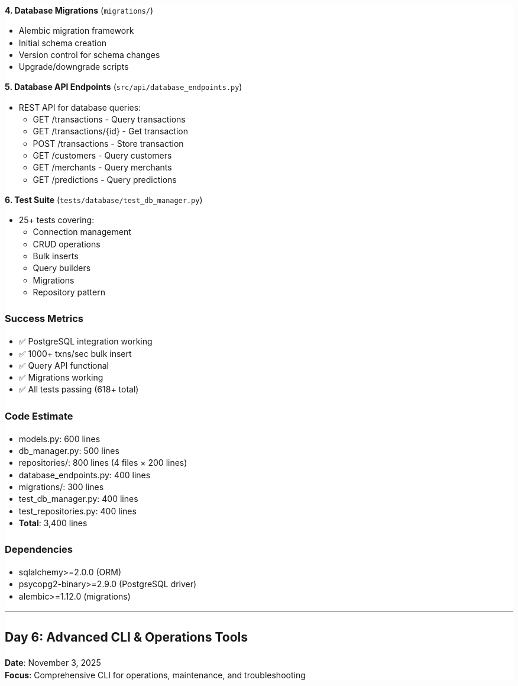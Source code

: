 **4. Database Migrations** (`migrations/`)
- Alembic migration framework
- Initial schema creation
- Version control for schema changes
- Upgrade/downgrade scripts

**5. Database API Endpoints** (`src/api/database_endpoints.py`)
- REST API for database queries:
  - GET /transactions - Query transactions
  - GET /transactions/{id} - Get transaction
  - POST /transactions - Store transaction
  - GET /customers - Query customers
  - GET /merchants - Query merchants
  - GET /predictions - Query predictions

**6. Test Suite** (`tests/database/test_db_manager.py`)
- 25+ tests covering:
  - Connection management
  - CRUD operations
  - Bulk inserts
  - Query builders
  - Migrations
  - Repository pattern

### Success Metrics
- ✅ PostgreSQL integration working
- ✅ 1000+ txns/sec bulk insert
- ✅ Query API functional
- ✅ Migrations working
- ✅ All tests passing (618+ total)

### Code Estimate
- models.py: 600 lines
- db_manager.py: 500 lines
- repositories/: 800 lines (4 files × 200 lines)
- database_endpoints.py: 400 lines
- migrations/: 300 lines
- test_db_manager.py: 400 lines
- test_repositories.py: 400 lines
- **Total**: 3,400 lines

### Dependencies
- sqlalchemy>=2.0.0 (ORM)
- psycopg2-binary>=2.9.0 (PostgreSQL driver)
- alembic>=1.12.0 (migrations)

---

## Day 6: Advanced CLI & Operations Tools

**Date**: November 3, 2025  
**Focus**: Comprehensive CLI for operations, maintenance, and troubleshooting

